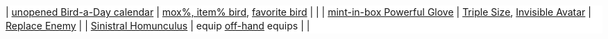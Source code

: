 | [unopened Bird-a-Day calendar](https://kol.coldfront.net/thekolwiki/index.php/Unopened_Bird-a-Day_calendar)                     | [mox%, item% bird](https://kol.coldfront.net/thekolwiki/index.php/Seek_out_a_Bird), [favorite bird](https://kol.coldfront.net/thekolwiki/index.php/Visit_your_Favorite_Bird)                                                                                                                                                                                                                                                                                                                                                                                                                                                                                                                                                                                                                                                                                                   |                                                                                                                                                                                                                                                                                                                                                                                                                                                                                                                                                                                                 |
| [mint-in-box Powerful Glove](https://kol.coldfront.net/thekolwiki/index.php/Mint-in-box_Powerful_Glove)                         | [Triple Size](https://kol.coldfront.net/thekolwiki/index.php/Triple-Sized), [Invisible Avatar](https://kol.coldfront.net/thekolwiki/index.php/Invisible_Avatar)                                                                                                                                                                                                                                                                                                                                                                                                                                                                                                                                                                                                                                                                                                                | [Replace Enemy](https://kol.coldfront.net/thekolwiki/index.php/CHEAT_CODE:_Replace_Enemy)                                                                                                                                                                                                                                                                                                                                                                                                                                                                                                       |
| [Sinistral Homunculus](https://kol.coldfront.net/thekolwiki/index.php/Sinistral_homunculus)                                     | equip [off-hand](https://kol.coldfront.net/thekolwiki/index.php/Off-hand) equips                                                                                                                                                                                                                                                                                                                                                                                                                                                                                                                                                                                                                                                                                                                                                                                               |                                                                                                                                                                                                                                                                                                                                                                                                                                                                                                                                                                                                 |